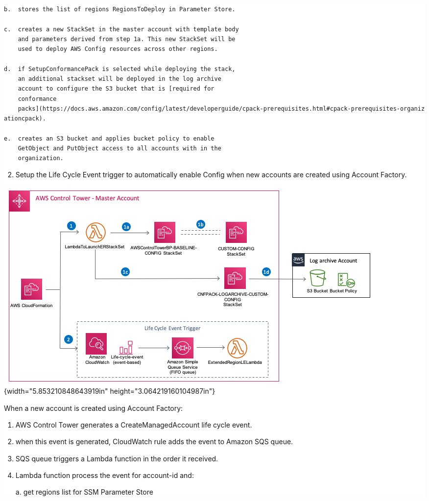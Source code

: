     b.  stores the list of regions RegionsToDeploy in Parameter Store.

    c.  creates a new StackSet in the master account with template body
        and parameters derived from step 1a. This new StackSet will be
        used to deploy AWS Config resources across other regions.

    d.  if SetupConformancePack is selected while deploying the stack,
        an additional stackset will be deployed in the log archive
        account to configure the S3 bucket that is [required for
        conformance
        packs](https://docs.aws.amazon.com/config/latest/developerguide/cpack-prerequisites.html#cpack-prerequisites-organizationcpack).

    e.  creates an S3 bucket and applies bucket policy to enable
        GetObject and PutObject access to all accounts with in the
        organization.

2.  Setup the Life Cycle Event trigger to automatically enable Config
    when new accounts are created using Account Factory.

![](images/image01.png){width="5.853210848643919in"
height="3.064219160104987in"}

When a new account is created using Account Factory:

1.  AWS Control Tower generates a CreateManagedAccount life cycle event.

2.  when this event is generated, CloudWatch rule adds the event to
    Amazon SQS queue.

3.  SQS queue triggers a Lambda function in the order it received.

4.  Lambda function process the event for account-id and:

    a.  get regions list for SSM Parameter Store
